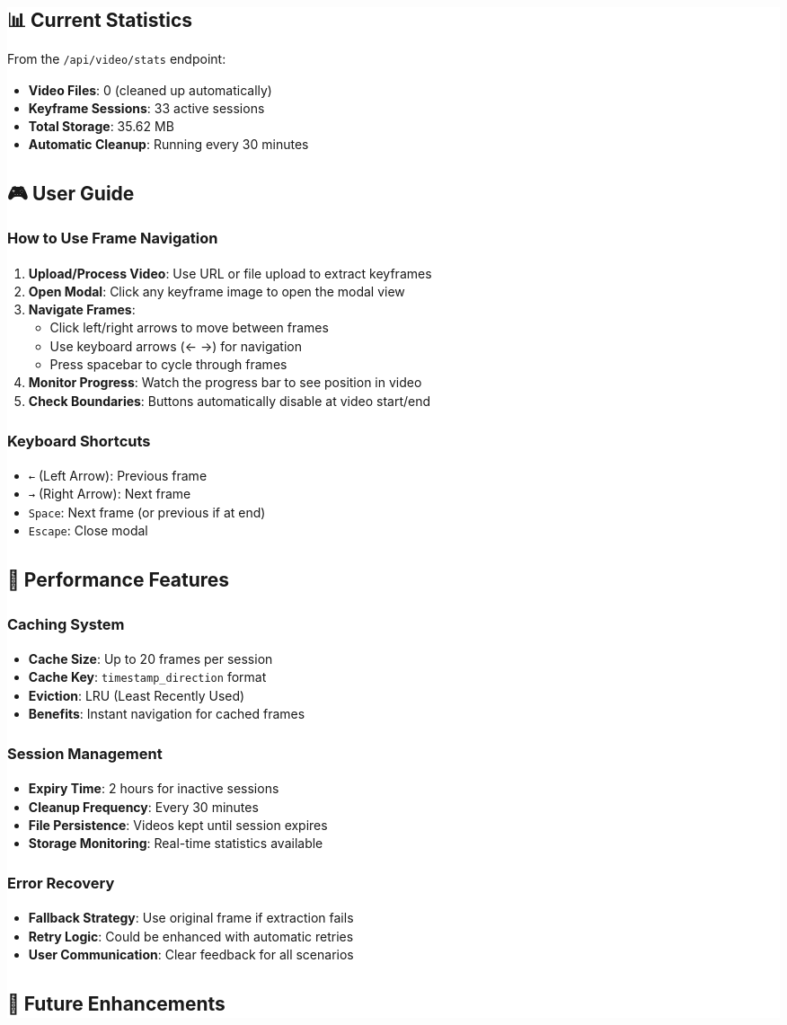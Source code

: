 ## 📊 Current Statistics

From the `/api/video/stats` endpoint:
- **Video Files**: 0 (cleaned up automatically)
- **Keyframe Sessions**: 33 active sessions
- **Total Storage**: 35.62 MB
- **Automatic Cleanup**: Running every 30 minutes

## 🎮 User Guide

### How to Use Frame Navigation

1. **Upload/Process Video**: Use URL or file upload to extract keyframes
2. **Open Modal**: Click any keyframe image to open the modal view
3. **Navigate Frames**:
   - Click left/right arrows to move between frames
   - Use keyboard arrows (← →) for navigation
   - Press spacebar to cycle through frames
4. **Monitor Progress**: Watch the progress bar to see position in video
5. **Check Boundaries**: Buttons automatically disable at video start/end

### Keyboard Shortcuts
- `←` (Left Arrow): Previous frame
- `→` (Right Arrow): Next frame
- `Space`: Next frame (or previous if at end)
- `Escape`: Close modal

## 🚀 Performance Features

### Caching System
- **Cache Size**: Up to 20 frames per session
- **Cache Key**: `timestamp_direction` format
- **Eviction**: LRU (Least Recently Used)
- **Benefits**: Instant navigation for cached frames

### Session Management
- **Expiry Time**: 2 hours for inactive sessions
- **Cleanup Frequency**: Every 30 minutes
- **File Persistence**: Videos kept until session expires
- **Storage Monitoring**: Real-time statistics available

### Error Recovery
- **Fallback Strategy**: Use original frame if extraction fails
- **Retry Logic**: Could be enhanced with automatic retries
- **User Communication**: Clear feedback for all scenarios

## 🔮 Future Enhancements
